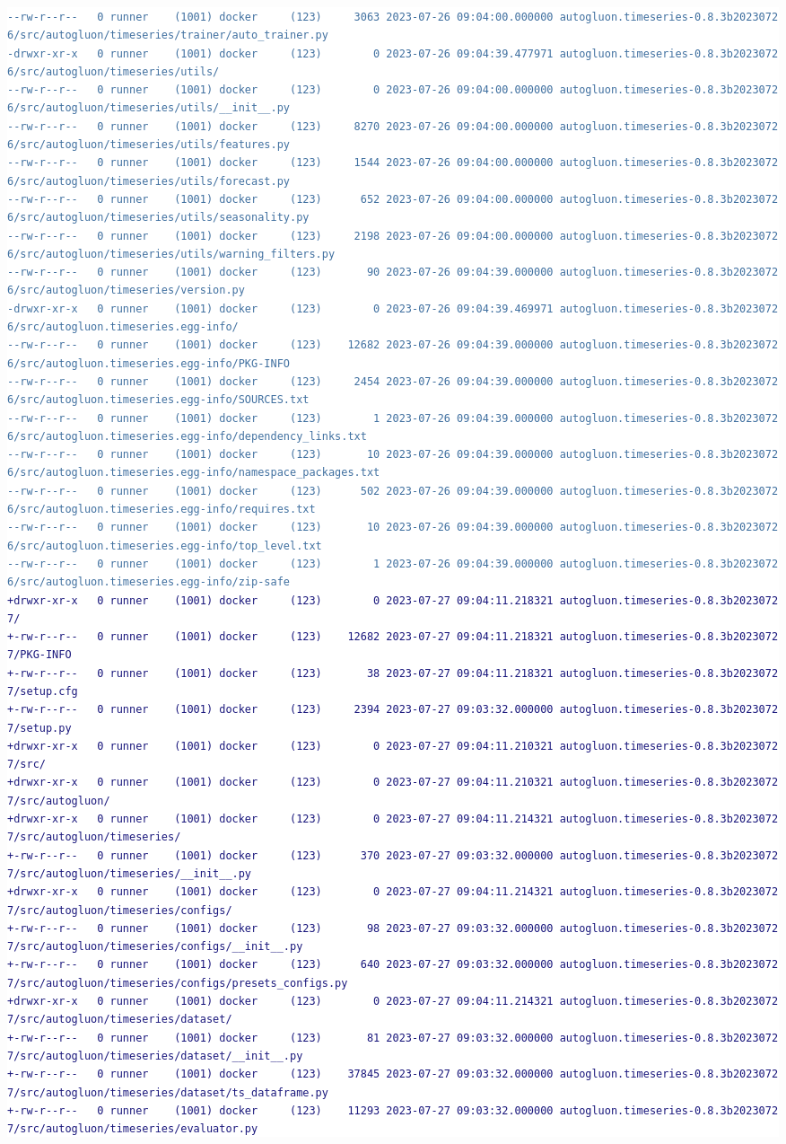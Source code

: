 ```diff
--rw-r--r--   0 runner    (1001) docker     (123)     3063 2023-07-26 09:04:00.000000 autogluon.timeseries-0.8.3b20230726/src/autogluon/timeseries/trainer/auto_trainer.py
-drwxr-xr-x   0 runner    (1001) docker     (123)        0 2023-07-26 09:04:39.477971 autogluon.timeseries-0.8.3b20230726/src/autogluon/timeseries/utils/
--rw-r--r--   0 runner    (1001) docker     (123)        0 2023-07-26 09:04:00.000000 autogluon.timeseries-0.8.3b20230726/src/autogluon/timeseries/utils/__init__.py
--rw-r--r--   0 runner    (1001) docker     (123)     8270 2023-07-26 09:04:00.000000 autogluon.timeseries-0.8.3b20230726/src/autogluon/timeseries/utils/features.py
--rw-r--r--   0 runner    (1001) docker     (123)     1544 2023-07-26 09:04:00.000000 autogluon.timeseries-0.8.3b20230726/src/autogluon/timeseries/utils/forecast.py
--rw-r--r--   0 runner    (1001) docker     (123)      652 2023-07-26 09:04:00.000000 autogluon.timeseries-0.8.3b20230726/src/autogluon/timeseries/utils/seasonality.py
--rw-r--r--   0 runner    (1001) docker     (123)     2198 2023-07-26 09:04:00.000000 autogluon.timeseries-0.8.3b20230726/src/autogluon/timeseries/utils/warning_filters.py
--rw-r--r--   0 runner    (1001) docker     (123)       90 2023-07-26 09:04:39.000000 autogluon.timeseries-0.8.3b20230726/src/autogluon/timeseries/version.py
-drwxr-xr-x   0 runner    (1001) docker     (123)        0 2023-07-26 09:04:39.469971 autogluon.timeseries-0.8.3b20230726/src/autogluon.timeseries.egg-info/
--rw-r--r--   0 runner    (1001) docker     (123)    12682 2023-07-26 09:04:39.000000 autogluon.timeseries-0.8.3b20230726/src/autogluon.timeseries.egg-info/PKG-INFO
--rw-r--r--   0 runner    (1001) docker     (123)     2454 2023-07-26 09:04:39.000000 autogluon.timeseries-0.8.3b20230726/src/autogluon.timeseries.egg-info/SOURCES.txt
--rw-r--r--   0 runner    (1001) docker     (123)        1 2023-07-26 09:04:39.000000 autogluon.timeseries-0.8.3b20230726/src/autogluon.timeseries.egg-info/dependency_links.txt
--rw-r--r--   0 runner    (1001) docker     (123)       10 2023-07-26 09:04:39.000000 autogluon.timeseries-0.8.3b20230726/src/autogluon.timeseries.egg-info/namespace_packages.txt
--rw-r--r--   0 runner    (1001) docker     (123)      502 2023-07-26 09:04:39.000000 autogluon.timeseries-0.8.3b20230726/src/autogluon.timeseries.egg-info/requires.txt
--rw-r--r--   0 runner    (1001) docker     (123)       10 2023-07-26 09:04:39.000000 autogluon.timeseries-0.8.3b20230726/src/autogluon.timeseries.egg-info/top_level.txt
--rw-r--r--   0 runner    (1001) docker     (123)        1 2023-07-26 09:04:39.000000 autogluon.timeseries-0.8.3b20230726/src/autogluon.timeseries.egg-info/zip-safe
+drwxr-xr-x   0 runner    (1001) docker     (123)        0 2023-07-27 09:04:11.218321 autogluon.timeseries-0.8.3b20230727/
+-rw-r--r--   0 runner    (1001) docker     (123)    12682 2023-07-27 09:04:11.218321 autogluon.timeseries-0.8.3b20230727/PKG-INFO
+-rw-r--r--   0 runner    (1001) docker     (123)       38 2023-07-27 09:04:11.218321 autogluon.timeseries-0.8.3b20230727/setup.cfg
+-rw-r--r--   0 runner    (1001) docker     (123)     2394 2023-07-27 09:03:32.000000 autogluon.timeseries-0.8.3b20230727/setup.py
+drwxr-xr-x   0 runner    (1001) docker     (123)        0 2023-07-27 09:04:11.210321 autogluon.timeseries-0.8.3b20230727/src/
+drwxr-xr-x   0 runner    (1001) docker     (123)        0 2023-07-27 09:04:11.210321 autogluon.timeseries-0.8.3b20230727/src/autogluon/
+drwxr-xr-x   0 runner    (1001) docker     (123)        0 2023-07-27 09:04:11.214321 autogluon.timeseries-0.8.3b20230727/src/autogluon/timeseries/
+-rw-r--r--   0 runner    (1001) docker     (123)      370 2023-07-27 09:03:32.000000 autogluon.timeseries-0.8.3b20230727/src/autogluon/timeseries/__init__.py
+drwxr-xr-x   0 runner    (1001) docker     (123)        0 2023-07-27 09:04:11.214321 autogluon.timeseries-0.8.3b20230727/src/autogluon/timeseries/configs/
+-rw-r--r--   0 runner    (1001) docker     (123)       98 2023-07-27 09:03:32.000000 autogluon.timeseries-0.8.3b20230727/src/autogluon/timeseries/configs/__init__.py
+-rw-r--r--   0 runner    (1001) docker     (123)      640 2023-07-27 09:03:32.000000 autogluon.timeseries-0.8.3b20230727/src/autogluon/timeseries/configs/presets_configs.py
+drwxr-xr-x   0 runner    (1001) docker     (123)        0 2023-07-27 09:04:11.214321 autogluon.timeseries-0.8.3b20230727/src/autogluon/timeseries/dataset/
+-rw-r--r--   0 runner    (1001) docker     (123)       81 2023-07-27 09:03:32.000000 autogluon.timeseries-0.8.3b20230727/src/autogluon/timeseries/dataset/__init__.py
+-rw-r--r--   0 runner    (1001) docker     (123)    37845 2023-07-27 09:03:32.000000 autogluon.timeseries-0.8.3b20230727/src/autogluon/timeseries/dataset/ts_dataframe.py
+-rw-r--r--   0 runner    (1001) docker     (123)    11293 2023-07-27 09:03:32.000000 autogluon.timeseries-0.8.3b20230727/src/autogluon/timeseries/evaluator.py
```
